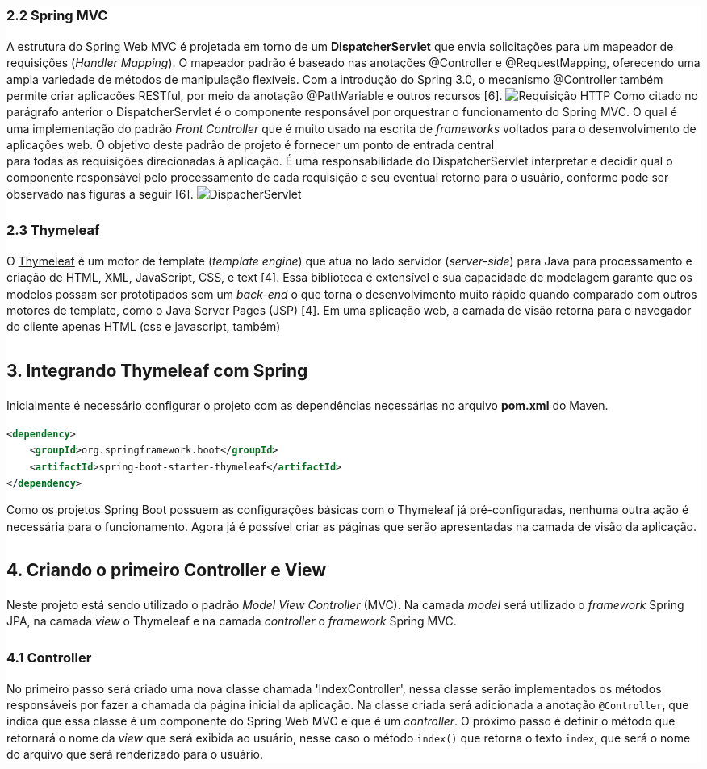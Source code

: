 ### 2.2 Spring MVC

A estrutura do Spring Web MVC é projetada em torno de um **DispatcherServlet** que envia solicitações para um mapeador de requisições (*Handler Mapping*). O mapeador padrão é baseado nas anotações @Controller e @RequestMapping, oferecendo uma ampla variedade de métodos de manipulação flexíveis. Com a introdução do Spring 3.0, o mecanismo @Controller também permite criar aplicacões RESTful, por meio da anotação @PathVariable e outros recursos [6].
![Requisição HTTP](https://docs.spring.io/spring-framework/docs/3.2.x/spring-framework-reference/html/images/mvc.png)
Como citado no parágrafo anterior o DispatcherServlet é o componente responsável por orquestrar o funcionamento do Spring MVC. O qual é uma implementação do padrão *Front Controller* que é muito usado na escrita de *frameworks* voltados para o desenvolvimento de aplicações web. O objetivo deste padrão de projeto é fornecer um ponto de entrada central  
para todas as requisições direcionadas à aplicação. É uma responsabilidade do DispatcherServlet interpretar e decidir qual o componente responsável pelo processamento de cada requisição e  seu eventual retorno para o usuário, conforme pode ser observado nas figuras a seguir [6].
![DispacherServlet](https://docs.spring.io/spring-framework/docs/3.2.x/spring-framework-reference/html/images/mvc-contexts.gif)
### 2.3 Thymeleaf
O [Thymeleaf](http://www.thymeleaf.org/)  é um motor de template (*template engine*) que atua no lado servidor (*server-side*) para Java para processamento e criação de HTML, XML, JavaScript, CSS, e text [4].
Essa biblioteca é extensível e sua capacidade de modelagem garante que os modelos possam ser prototipados sem um *back-end* o que torna o desenvolvimento muito rápido quando comparado com outros motores de template, como o Java Server Pages (JSP) [4].
Em uma aplicação web, a camada de visão retorna para o navegador do cliente apenas HTML (css e javascript, também)


## 3. Integrando Thymeleaf com Spring

Inicialmente é necessário configurar o projeto com as dependências necessárias no arquivo **pom.xml** do Maven.
``` xml
<dependency>
	<groupId>org.springframework.boot</groupId>
	<artifactId>spring-boot-starter-thymeleaf</artifactId>
</dependency>
```
Como os projetos Spring Boot possuem as configurações básicas com o Thymeleaf já pré-configuradas, nenhuma outra ação é necessária para o funcionamento. Agora já é possível criar as páginas que serão apresentadas na camada de visão da aplicação.


## 4. Criando o primeiro Controller e View

Neste projeto está sendo utilizado o padrão *Model View Controller* (MVC). Na camada *model* será utilizado o *framework* Spring JPA, na camada *view* o Thymeleaf e na camada *controller* o *framework* Spring MVC.

### 4.1 Controller
No primeiro passo será criado uma nova classe chamada 'IndexController', nessa classe serão implementados os métodos responsáveis por fazer a chamada da página inicial da aplicação. Na classe criada será adicionada a anotação `@Controller`, que indica que essa classe é um componente do Spring Web MVC e que é um *controller*. O próximo passo é definir o método que retornará o nome da *view* que será exibida ao usuário, nesse caso o método `index()` que retorna o texto `index`, que será o nome do arquivo que será renderizado para o usuário.
